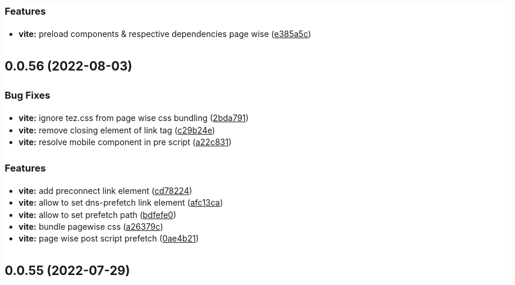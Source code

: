 
### Features

* **vite:** preload components & respective dependencies page wise ([e385a5c](https://github.com/tezjs/tez.js/commit/e385a5c8c0d914c2ef6c757c3e216ee10a1f5a69))



## 0.0.56 (2022-08-03)


### Bug Fixes

* **vite:** ignore tez.css from page wise css bundling ([2bda791](https://github.com/tezjs/tez.js/commit/2bda7915f1c5a6c78bd0f6ccebed0990b9370488))
* **vite:** remove closing element of link tag ([c29b24e](https://github.com/tezjs/tez.js/commit/c29b24e64085efc137d8f16659612e5b20e14a6f))
* **vite:** resolve mobile component in pre script ([a22c831](https://github.com/tezjs/tez.js/commit/a22c831cc09bef06e0b335c982f663078211e662))


### Features

* **vite:** add preconnect link element ([cd78224](https://github.com/tezjs/tez.js/commit/cd7822466675fab2dcbb7a559ee24d4f54362fad))
* **vite:** allow to set dns-prefetch link element ([afc13ca](https://github.com/tezjs/tez.js/commit/afc13cafdadbd67ebfe80f8ed31471b809a0c25a))
* **vite:** allow to set prefetch path ([bdfefe0](https://github.com/tezjs/tez.js/commit/bdfefe0afdfdc9fdf7263fd46c8c43934e5e23cd))
* **vite:** bundle pagewise css ([a26379c](https://github.com/tezjs/tez.js/commit/a26379ccfc1c41d1d7392659733f046bceb96358))
* **vite:** page wise post script prefetch ([0ae4b21](https://github.com/tezjs/tez.js/commit/0ae4b2140bf44aaf3f7af47c4fc1b35e8876bc3b))



## 0.0.55 (2022-07-29)


